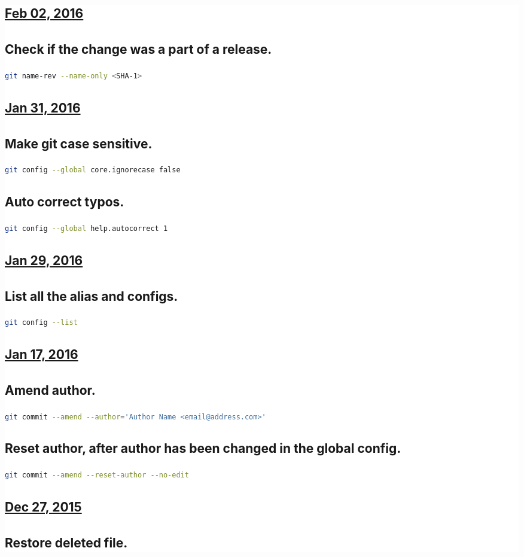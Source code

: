## [Feb 02, 2016](/content/2016/02/02/README.md)

## Check if the change was a part of a release.

```sh
git name-rev --name-only <SHA-1>
```

## [Jan 31, 2016](/content/2016/01/31/README.md)

## Make git case sensitive.

```sh
git config --global core.ignorecase false
```
## Auto correct typos.

```sh
git config --global help.autocorrect 1
```

## [Jan 29, 2016](/content/2016/01/29/README.md)

## List all the alias and configs.

```sh
git config --list
```

## [Jan 17, 2016](/content/2016/01/17/README.md)

## Amend author.

```sh
git commit --amend --author='Author Name <email@address.com>'
```
## Reset author, after author has been changed in the global config.

```sh
git commit --amend --reset-author --no-edit
```

## [Dec 27, 2015](/content/2015/12/27/README.md)

## Restore deleted file.
